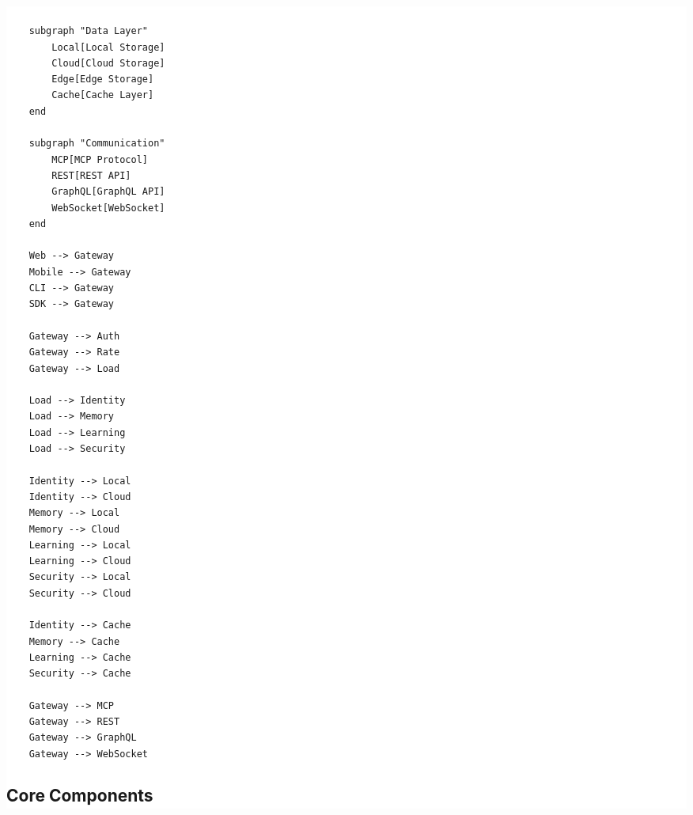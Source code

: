 ```mermaid
    
    subgraph "Data Layer"
        Local[Local Storage]
        Cloud[Cloud Storage]
        Edge[Edge Storage]
        Cache[Cache Layer]
    end
    
    subgraph "Communication"
        MCP[MCP Protocol]
        REST[REST API]
        GraphQL[GraphQL API]
        WebSocket[WebSocket]
    end
    
    Web --> Gateway
    Mobile --> Gateway
    CLI --> Gateway
    SDK --> Gateway
    
    Gateway --> Auth
    Gateway --> Rate
    Gateway --> Load
    
    Load --> Identity
    Load --> Memory
    Load --> Learning
    Load --> Security
    
    Identity --> Local
    Identity --> Cloud
    Memory --> Local
    Memory --> Cloud
    Learning --> Local
    Learning --> Cloud
    Security --> Local
    Security --> Cloud
    
    Identity --> Cache
    Memory --> Cache
    Learning --> Cache
    Security --> Cache
    
    Gateway --> MCP
    Gateway --> REST
    Gateway --> GraphQL
    Gateway --> WebSocket
```

## Core Components
